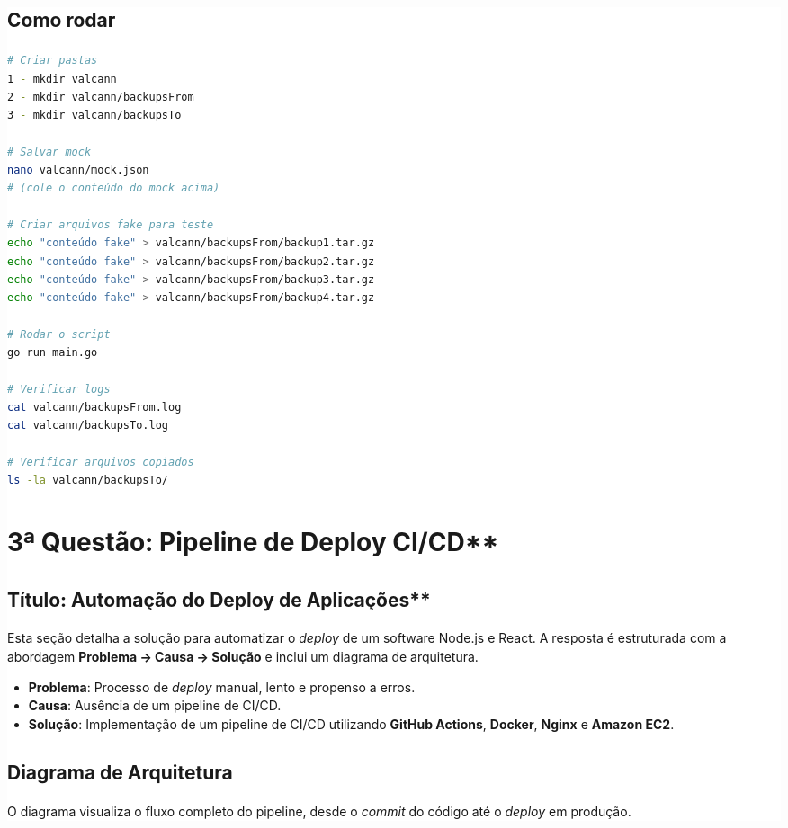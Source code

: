 ## Como rodar

```bash
# Criar pastas
1 - mkdir valcann
2 - mkdir valcann/backupsFrom
3 - mkdir valcann/backupsTo

# Salvar mock
nano valcann/mock.json
# (cole o conteúdo do mock acima)

# Criar arquivos fake para teste
echo "conteúdo fake" > valcann/backupsFrom/backup1.tar.gz
echo "conteúdo fake" > valcann/backupsFrom/backup2.tar.gz
echo "conteúdo fake" > valcann/backupsFrom/backup3.tar.gz
echo "conteúdo fake" > valcann/backupsFrom/backup4.tar.gz

# Rodar o script
go run main.go

# Verificar logs
cat valcann/backupsFrom.log
cat valcann/backupsTo.log

# Verificar arquivos copiados
ls -la valcann/backupsTo/
```

# 3ª Questão: Pipeline de Deploy CI/CD**

## Título: Automação do Deploy de Aplicações**

Esta seção detalha a solução para automatizar o *deploy* de um software Node.js e React. A resposta é estruturada com a abordagem **Problema → Causa → Solução** e inclui um diagrama de arquitetura.

* **Problema**: Processo de *deploy* manual, lento e propenso a erros.
* **Causa**: Ausência de um pipeline de CI/CD.
* **Solução**: Implementação de um pipeline de CI/CD utilizando **GitHub Actions**, **Docker**, **Nginx** e **Amazon EC2**.

## **Diagrama de Arquitetura**

O diagrama visualiza o fluxo completo do pipeline, desde o *commit* do código até o *deploy* em produção.
